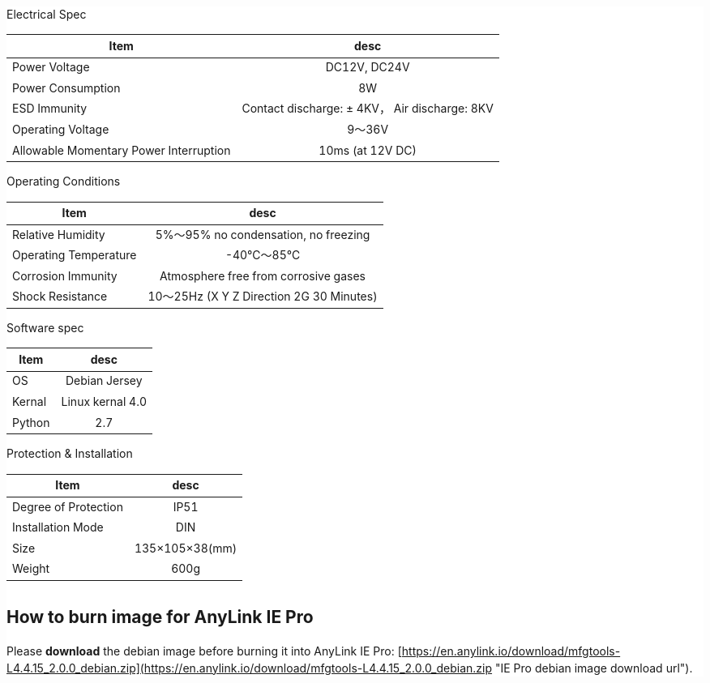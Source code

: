 
Electrical Spec

| Item                                       | desc                                          |
| ------------------------------------------ |:---------------------------------------------:|
| Power Voltage                              | DC12V, DC24V                                  |
| Power Consumption                          | 8W                                            |
| ESD Immunity                               | Contact discharge: ± 4KV， Air discharge: 8KV | 
| Operating Voltage                          | 9～36V                                        |
| Allowable Momentary Power Interruption     | 10ms (at 12V DC)                              |

Operating Conditions

| Item                   | desc                                      |
| ---------------------- |:-----------------------------------------:|
| Relative Humidity      | 5%～95% no condensation, no freezing      |
| Operating Temperature  | -40℃～85℃                                |
| Corrosion Immunity     | Atmosphere free from corrosive gases      |
| Shock Resistance       | 10～25Hz (X Y Z Direction 2G 30 Minutes)  |


Software spec

| Item          | desc                 |
| ------------- |:--------------------:|
| OS            | Debian Jersey        |
| Kernal        | Linux  kernal 4.0    |
| Python        | 2.7                  |

Protection & Installation

| Item                      | desc                 |
| ------------------------- |:--------------------:|
| Degree of Protection      | IP51                 |
| Installation Mode         | DIN                  |
| Size                      | 135×105×38(mm)       |
| Weight                    | 600g                 |


## How to burn image for AnyLink IE Pro

Please **download** the debian image before burning it into AnyLink IE Pro:
[https://en.anylink.io/download/mfgtools-L4.4.15_2.0.0_debian.zip](https://en.anylink.io/download/mfgtools-L4.4.15_2.0.0_debian.zip "IE Pro debian image download url").
